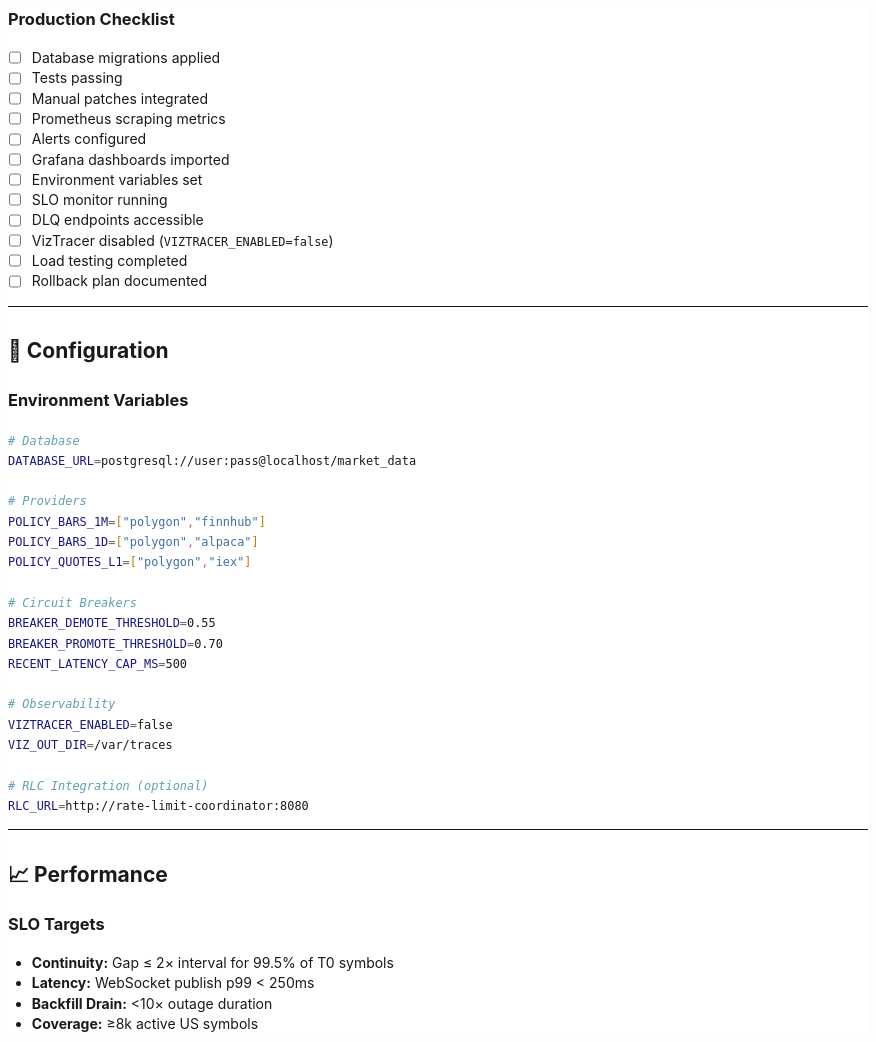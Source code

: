 ### Production Checklist

- [ ] Database migrations applied
- [ ] Tests passing
- [ ] Manual patches integrated
- [ ] Prometheus scraping metrics
- [ ] Alerts configured
- [ ] Grafana dashboards imported
- [ ] Environment variables set
- [ ] SLO monitor running
- [ ] DLQ endpoints accessible
- [ ] VizTracer disabled (`VIZTRACER_ENABLED=false`)
- [ ] Load testing completed
- [ ] Rollback plan documented

---

## 🔧 Configuration

### Environment Variables

```bash
# Database
DATABASE_URL=postgresql://user:pass@localhost/market_data

# Providers
POLICY_BARS_1M=["polygon","finnhub"]
POLICY_BARS_1D=["polygon","alpaca"]
POLICY_QUOTES_L1=["polygon","iex"]

# Circuit Breakers
BREAKER_DEMOTE_THRESHOLD=0.55
BREAKER_PROMOTE_THRESHOLD=0.70
RECENT_LATENCY_CAP_MS=500

# Observability
VIZTRACER_ENABLED=false
VIZ_OUT_DIR=/var/traces

# RLC Integration (optional)
RLC_URL=http://rate-limit-coordinator:8080
```

---

## 📈 Performance

### SLO Targets

- **Continuity:** Gap ≤ 2× interval for 99.5% of T0 symbols
- **Latency:** WebSocket publish p99 < 250ms
- **Backfill Drain:** <10× outage duration
- **Coverage:** ≥8k active US symbols
